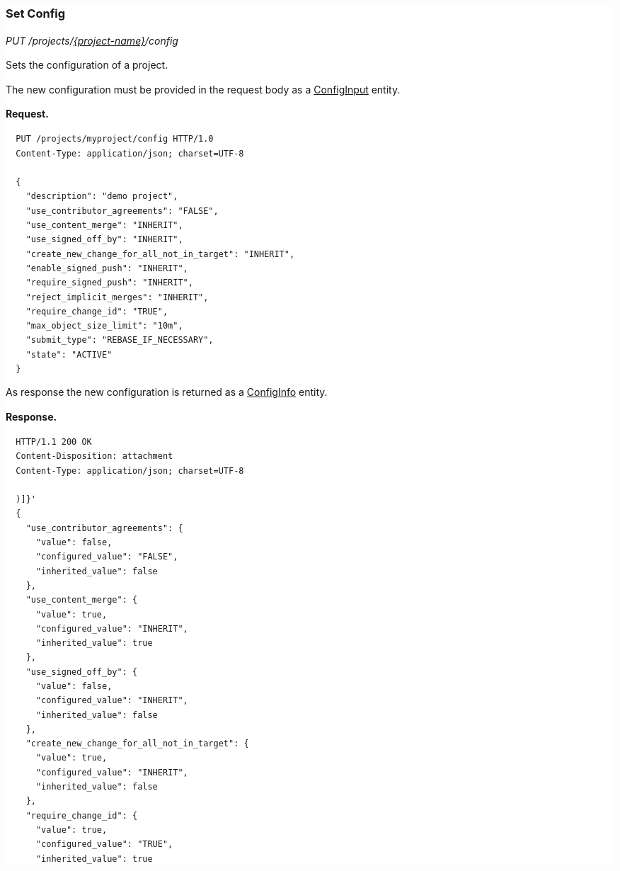 ### Set Config

*PUT /projects/[{project-name}](#project-name)/config*

Sets the configuration of a project.

The new configuration must be provided in the request body as a
[ConfigInput](#config-input) entity.

**Request.**

``` 
  PUT /projects/myproject/config HTTP/1.0
  Content-Type: application/json; charset=UTF-8

  {
    "description": "demo project",
    "use_contributor_agreements": "FALSE",
    "use_content_merge": "INHERIT",
    "use_signed_off_by": "INHERIT",
    "create_new_change_for_all_not_in_target": "INHERIT",
    "enable_signed_push": "INHERIT",
    "require_signed_push": "INHERIT",
    "reject_implicit_merges": "INHERIT",
    "require_change_id": "TRUE",
    "max_object_size_limit": "10m",
    "submit_type": "REBASE_IF_NECESSARY",
    "state": "ACTIVE"
  }
```

As response the new configuration is returned as a
[ConfigInfo](#config-info) entity.

**Response.**

``` 
  HTTP/1.1 200 OK
  Content-Disposition: attachment
  Content-Type: application/json; charset=UTF-8

  )]}'
  {
    "use_contributor_agreements": {
      "value": false,
      "configured_value": "FALSE",
      "inherited_value": false
    },
    "use_content_merge": {
      "value": true,
      "configured_value": "INHERIT",
      "inherited_value": true
    },
    "use_signed_off_by": {
      "value": false,
      "configured_value": "INHERIT",
      "inherited_value": false
    },
    "create_new_change_for_all_not_in_target": {
      "value": true,
      "configured_value": "INHERIT",
      "inherited_value": false
    },
    "require_change_id": {
      "value": true,
      "configured_value": "TRUE",
      "inherited_value": true
```